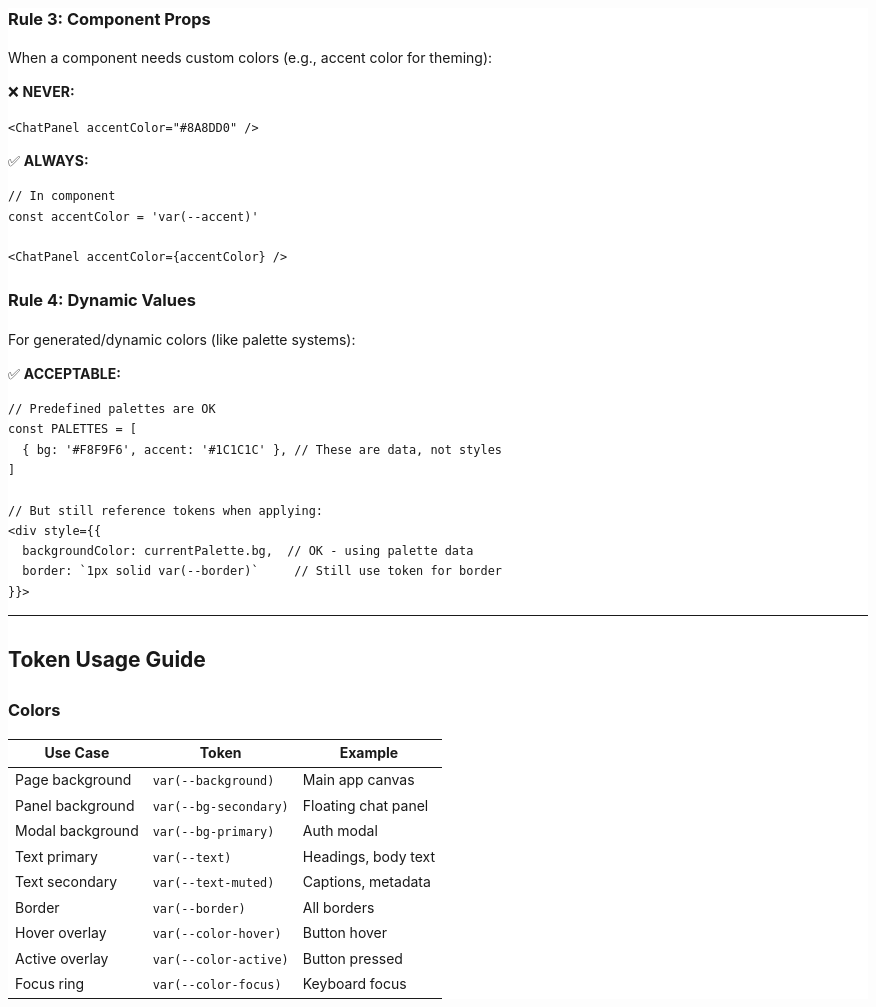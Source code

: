 ### Rule 3: Component Props
When a component needs custom colors (e.g., accent color for theming):

❌ **NEVER:**
```tsx
<ChatPanel accentColor="#8A8DD0" />
```

✅ **ALWAYS:**
```tsx
// In component
const accentColor = 'var(--accent)'

<ChatPanel accentColor={accentColor} />
```

### Rule 4: Dynamic Values
For generated/dynamic colors (like palette systems):

✅ **ACCEPTABLE:**
```tsx
// Predefined palettes are OK
const PALETTES = [
  { bg: '#F8F9F6', accent: '#1C1C1C' }, // These are data, not styles
]

// But still reference tokens when applying:
<div style={{
  backgroundColor: currentPalette.bg,  // OK - using palette data
  border: `1px solid var(--border)`     // Still use token for border
}}>
```

---

## Token Usage Guide

### Colors

| Use Case | Token | Example |
|----------|-------|---------|
| Page background | `var(--background)` | Main app canvas |
| Panel background | `var(--bg-secondary)` | Floating chat panel |
| Modal background | `var(--bg-primary)` | Auth modal |
| Text primary | `var(--text)` | Headings, body text |
| Text secondary | `var(--text-muted)` | Captions, metadata |
| Border | `var(--border)` | All borders |
| Hover overlay | `var(--color-hover)` | Button hover |
| Active overlay | `var(--color-active)` | Button pressed |
| Focus ring | `var(--color-focus)` | Keyboard focus |
